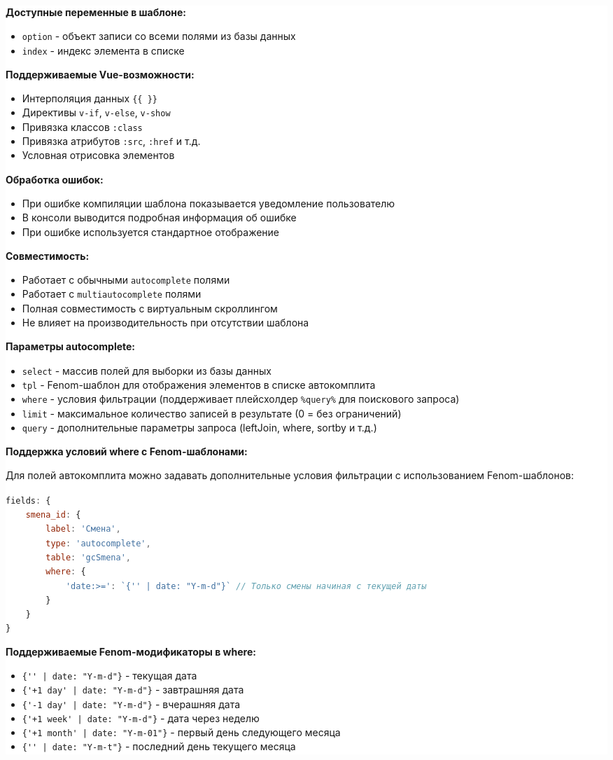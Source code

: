 **Доступные переменные в шаблоне:**
- `option` - объект записи со всеми полями из базы данных
- `index` - индекс элемента в списке

**Поддерживаемые Vue-возможности:**
- Интерполяция данных `{{ }}`
- Директивы `v-if`, `v-else`, `v-show`
- Привязка классов `:class`
- Привязка атрибутов `:src`, `:href` и т.д.
- Условная отрисовка элементов

**Обработка ошибок:**
- При ошибке компиляции шаблона показывается уведомление пользователю
- В консоли выводится подробная информация об ошибке
- При ошибке используется стандартное отображение

**Совместимость:**
- Работает с обычными `autocomplete` полями
- Работает с `multiautocomplete` полями
- Полная совместимость с виртуальным скроллингом
- Не влияет на производительность при отсутствии шаблона

**Параметры autocomplete:**

- `select` - массив полей для выборки из базы данных
- `tpl` - Fenom-шаблон для отображения элементов в списке автокомплита
- `where` - условия фильтрации (поддерживает плейсхолдер `%query%` для поискового запроса)
- `limit` - максимальное количество записей в результате (0 = без ограничений)
- `query` - дополнительные параметры запроса (leftJoin, where, sortby и т.д.)

**Поддержка условий where с Fenom-шаблонами:**

Для полей автокомплита можно задавать дополнительные условия фильтрации с использованием Fenom-шаблонов:

```javascript
fields: {
    smena_id: {
        label: 'Смена',
        type: 'autocomplete',
        table: 'gcSmena',
        where: {
            'date:>=': `{'' | date: "Y-m-d"}` // Только смены начиная с текущей даты
        }
    }
}
```

**Поддерживаемые Fenom-модификаторы в where:**
- `{'' | date: "Y-m-d"}` - текущая дата
- `{'+1 day' | date: "Y-m-d"}` - завтрашняя дата  
- `{'-1 day' | date: "Y-m-d"}` - вчерашняя дата
- `{'+1 week' | date: "Y-m-d"}` - дата через неделю
- `{'+1 month' | date: "Y-m-01"}` - первый день следующего месяца
- `{'' | date: "Y-m-t"}` - последний день текущего месяца
